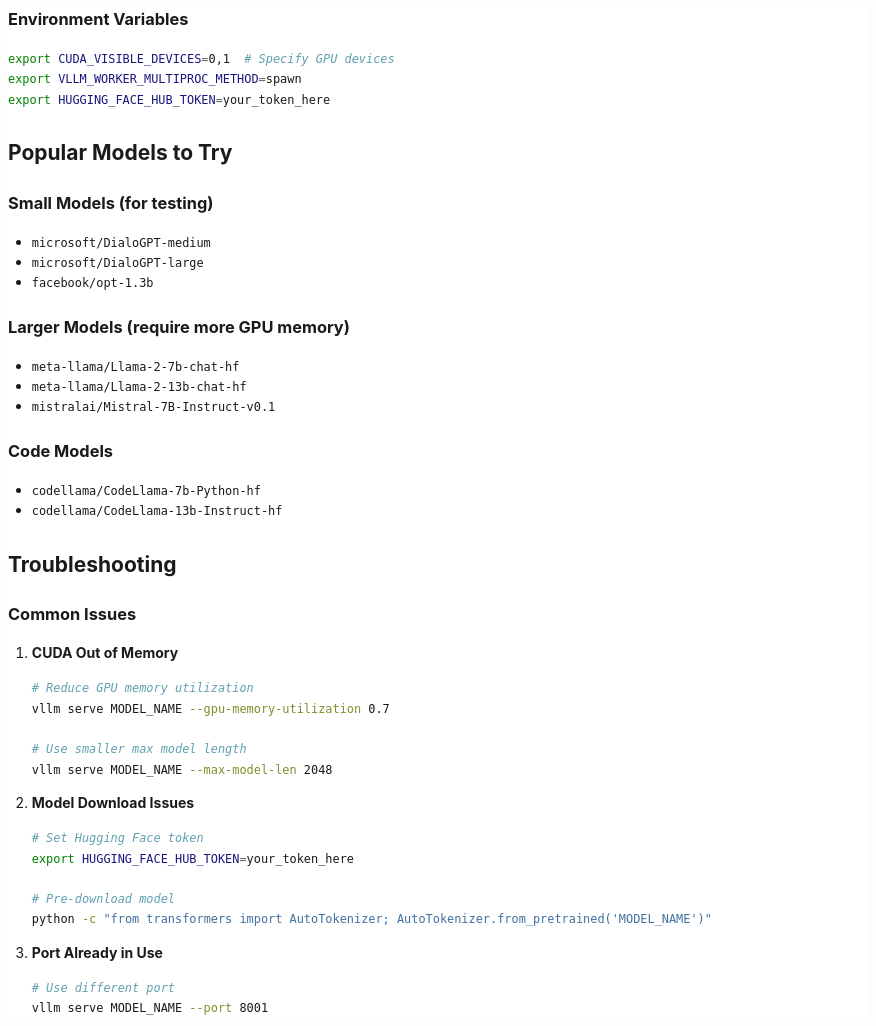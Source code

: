 ### Environment Variables
```bash
export CUDA_VISIBLE_DEVICES=0,1  # Specify GPU devices
export VLLM_WORKER_MULTIPROC_METHOD=spawn
export HUGGING_FACE_HUB_TOKEN=your_token_here
```

## Popular Models to Try

### Small Models (for testing)
- `microsoft/DialoGPT-medium`
- `microsoft/DialoGPT-large`
- `facebook/opt-1.3b`

### Larger Models (require more GPU memory)
- `meta-llama/Llama-2-7b-chat-hf`
- `meta-llama/Llama-2-13b-chat-hf`
- `mistralai/Mistral-7B-Instruct-v0.1`

### Code Models
- `codellama/CodeLlama-7b-Python-hf`
- `codellama/CodeLlama-13b-Instruct-hf`

## Troubleshooting

### Common Issues

1. **CUDA Out of Memory**
   ```bash
   # Reduce GPU memory utilization
   vllm serve MODEL_NAME --gpu-memory-utilization 0.7
   
   # Use smaller max model length
   vllm serve MODEL_NAME --max-model-len 2048
   ```

2. **Model Download Issues**
   ```bash
   # Set Hugging Face token
   export HUGGING_FACE_HUB_TOKEN=your_token_here
   
   # Pre-download model
   python -c "from transformers import AutoTokenizer; AutoTokenizer.from_pretrained('MODEL_NAME')"
   ```

3. **Port Already in Use**
   ```bash
   # Use different port
   vllm serve MODEL_NAME --port 8001
   ```
